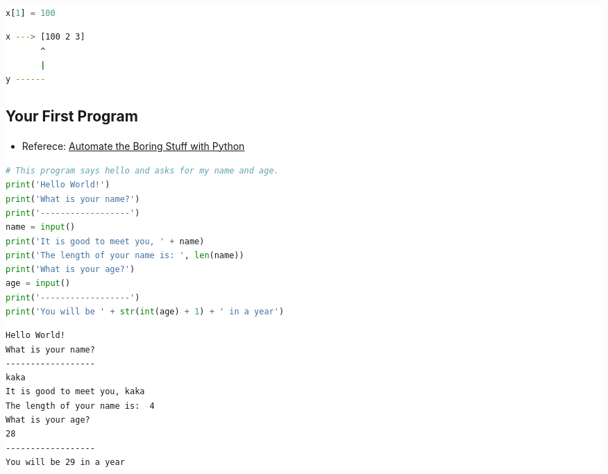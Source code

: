 
```python
x[1] = 100
```
```bash
x ---> [100 2 3]
       ^
       |
y ------
```

## Your First Program

- Referece: [Automate the Boring Stuff with Python](https://automatetheboringstuff.com/)

```python
# This program says hello and asks for my name and age.
print('Hello World!')
print('What is your name?')
print('------------------')
name = input()
print('It is good to meet you, ' + name)
print('The length of your name is: ', len(name))
print('What is your age?')
age = input()
print('------------------')
print('You will be ' + str(int(age) + 1) + ' in a year') 
```

    Hello World!
    What is your name?
    ------------------
    kaka
    It is good to meet you, kaka
    The length of your name is:  4
    What is your age?
    28
    ------------------
    You will be 29 in a year
